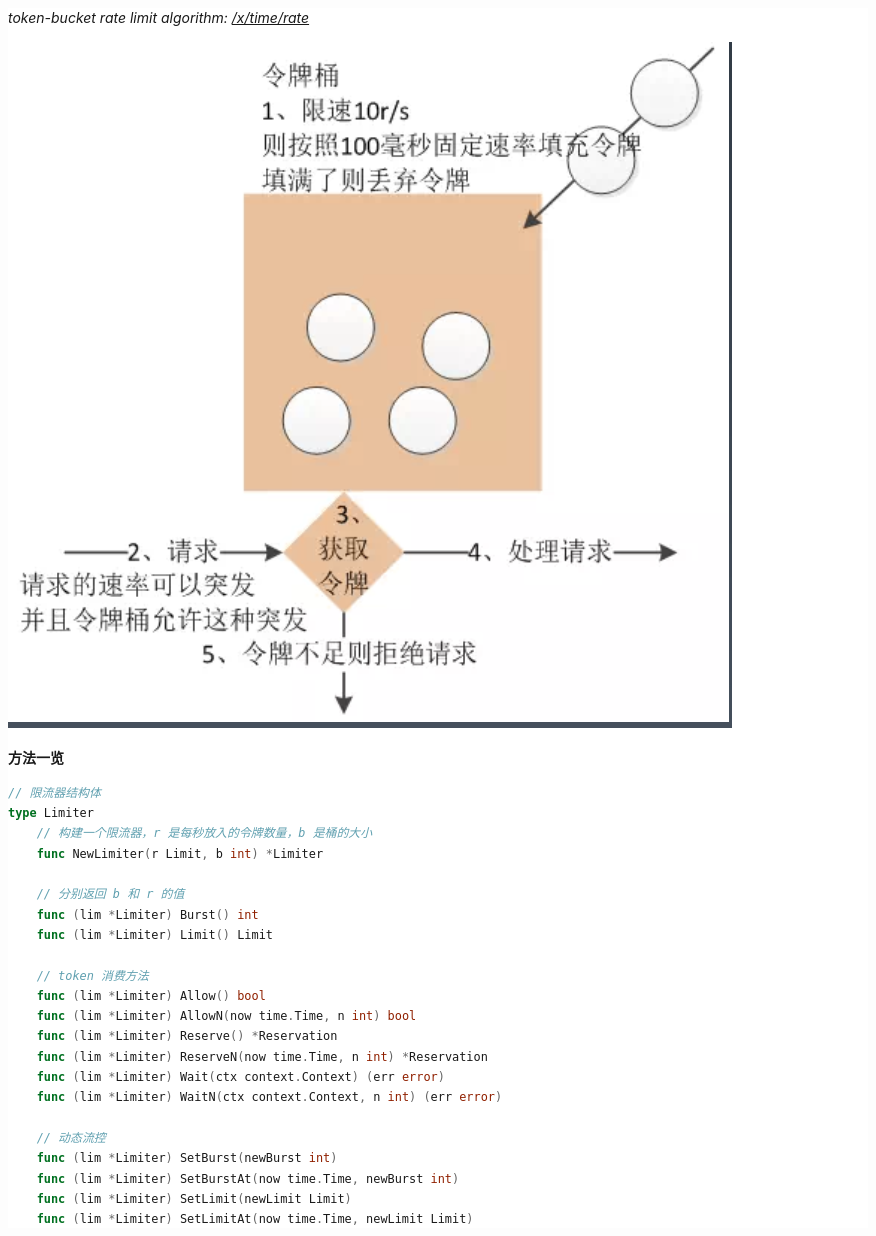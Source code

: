 *token-bucket rate limit algorithm:* [*/x/time/rate*](https://pkg.go.dev/golang.org/x/time/rate)

![image-20211115222134556](picture/image-20211115222134556.png)

**方法一览**

```go
// 限流器结构体
type Limiter
	// 构建一个限流器，r 是每秒放入的令牌数量，b 是桶的大小
    func NewLimiter(r Limit, b int) *Limiter

	// 分别返回 b 和 r 的值
    func (lim *Limiter) Burst() int
    func (lim *Limiter) Limit() Limit

	// token 消费方法
    func (lim *Limiter) Allow() bool
    func (lim *Limiter) AllowN(now time.Time, n int) bool
	func (lim *Limiter) Reserve() *Reservation
    func (lim *Limiter) ReserveN(now time.Time, n int) *Reservation
    func (lim *Limiter) Wait(ctx context.Context) (err error)
    func (lim *Limiter) WaitN(ctx context.Context, n int) (err error)

	// 动态流控
    func (lim *Limiter) SetBurst(newBurst int)
    func (lim *Limiter) SetBurstAt(now time.Time, newBurst int)
    func (lim *Limiter) SetLimit(newLimit Limit)
    func (lim *Limiter) SetLimitAt(now time.Time, newLimit Limit)
```
